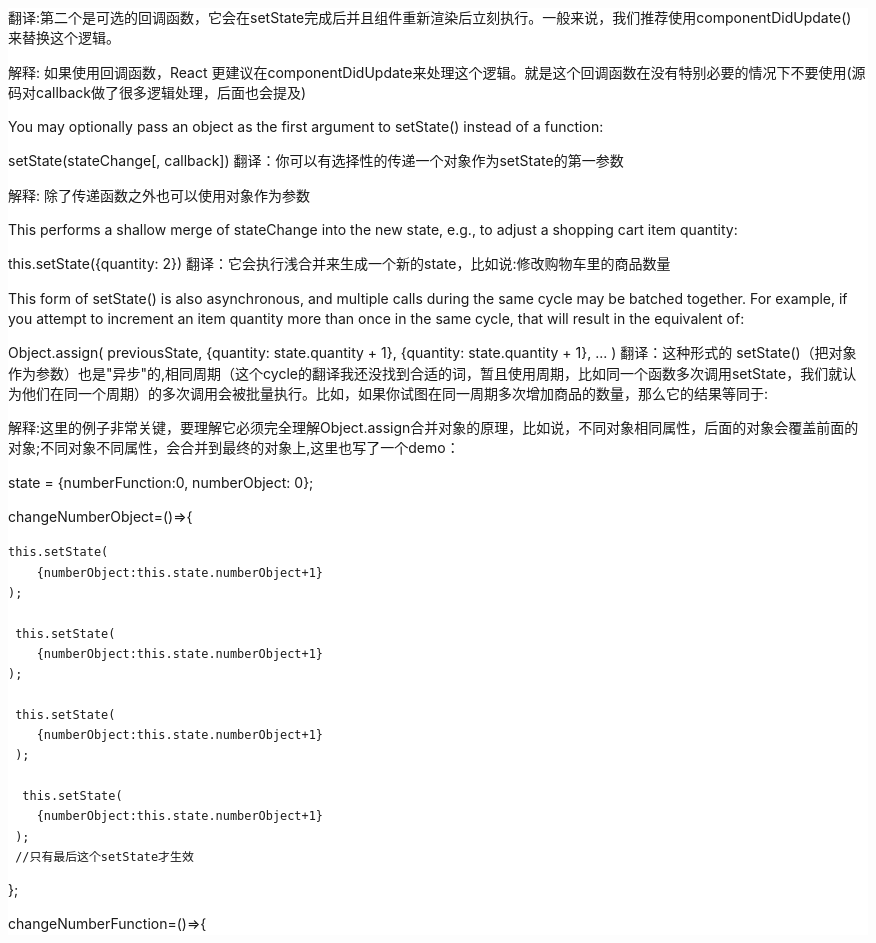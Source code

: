 翻译:第二个是可选的回调函数，它会在setState完成后并且组件重新渲染后立刻执行。一般来说，我们推荐使用componentDidUpdate() 来替换这个逻辑。

解释: 如果使用回调函数，React 更建议在componentDidUpdate来处理这个逻辑。就是这个回调函数在没有特别必要的情况下不要使用(源码对callback做了很多逻辑处理，后面也会提及)

You may optionally pass an object as the first argument to setState() instead of a function:

setState(stateChange[, callback])
翻译：你可以有选择性的传递一个对象作为setState的第一参数

解释: 除了传递函数之外也可以使用对象作为参数

This performs a shallow merge of stateChange into the new state, e.g., to adjust a shopping cart item quantity:

this.setState({quantity: 2})
翻译：它会执行浅合并来生成一个新的state，比如说:修改购物车里的商品数量

This form of setState() is also asynchronous, and multiple calls during the same cycle may be batched together. For example, if you attempt to increment an item quantity more than once in the same cycle, that will result in the equivalent of:

Object.assign(
  previousState,
  {quantity: state.quantity + 1},
  {quantity: state.quantity + 1},
  ...
)
翻译：这种形式的 setState()（把对象作为参数）也是"异步"的,相同周期（这个cycle的翻译我还没找到合适的词，暂且使用周期，比如同一个函数多次调用setState，我们就认为他们在同一个周期）的多次调用会被批量执行。比如，如果你试图在同一周期多次增加商品的数量，那么它的结果等同于:

解释:这里的例子非常关键，要理解它必须完全理解Object.assign合并对象的原理，比如说，不同对象相同属性，后面的对象会覆盖前面的对象;不同对象不同属性，会合并到最终的对象上,这里也写了一个demo：


state = {numberFunction:0, numberObject: 0};

changeNumberObject=()=>{

    this.setState(
        {numberObject:this.state.numberObject+1}
    );

     this.setState(
        {numberObject:this.state.numberObject+1}
    );

     this.setState(
        {numberObject:this.state.numberObject+1}
     );

      this.setState(
        {numberObject:this.state.numberObject+1}
     );
     //只有最后这个setState才生效 
};

changeNumberFunction=()=>{
